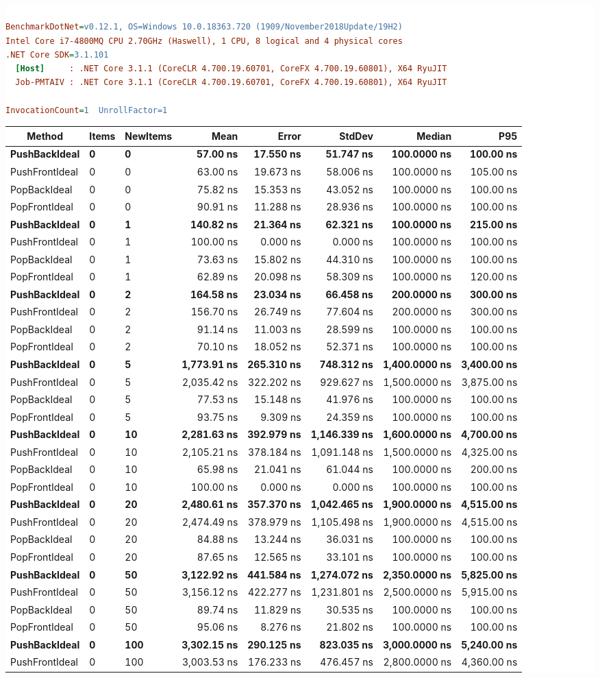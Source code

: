 ``` ini

BenchmarkDotNet=v0.12.1, OS=Windows 10.0.18363.720 (1909/November2018Update/19H2)
Intel Core i7-4800MQ CPU 2.70GHz (Haswell), 1 CPU, 8 logical and 4 physical cores
.NET Core SDK=3.1.101
  [Host]     : .NET Core 3.1.1 (CoreCLR 4.700.19.60701, CoreFX 4.700.19.60801), X64 RyuJIT
  Job-PMTAIV : .NET Core 3.1.1 (CoreCLR 4.700.19.60701, CoreFX 4.700.19.60801), X64 RyuJIT

InvocationCount=1  UnrollFactor=1  

```
|         Method |   Items | NewItems |             Mean |          Error |         StdDev |             Median |              P95 |
|--------------- |-------- |--------- |-----------------:|---------------:|---------------:|-------------------:|-----------------:|
|  **PushBackIdeal** |       **0** |        **0** |         **57.00 ns** |      **17.550 ns** |      **51.747 ns** |        **100.0000 ns** |        **100.00 ns** |
| PushFrontIdeal |       0 |        0 |         63.00 ns |      19.673 ns |      58.006 ns |        100.0000 ns |        105.00 ns |
|   PopBackIdeal |       0 |        0 |         75.82 ns |      15.353 ns |      43.052 ns |        100.0000 ns |        100.00 ns |
|  PopFrontIdeal |       0 |        0 |         90.91 ns |      11.288 ns |      28.936 ns |        100.0000 ns |        100.00 ns |
|  **PushBackIdeal** |       **0** |        **1** |        **140.82 ns** |      **21.364 ns** |      **62.321 ns** |        **100.0000 ns** |        **215.00 ns** |
| PushFrontIdeal |       0 |        1 |        100.00 ns |       0.000 ns |       0.000 ns |        100.0000 ns |        100.00 ns |
|   PopBackIdeal |       0 |        1 |         73.63 ns |      15.802 ns |      44.310 ns |        100.0000 ns |        100.00 ns |
|  PopFrontIdeal |       0 |        1 |         62.89 ns |      20.098 ns |      58.309 ns |        100.0000 ns |        120.00 ns |
|  **PushBackIdeal** |       **0** |        **2** |        **164.58 ns** |      **23.034 ns** |      **66.458 ns** |        **200.0000 ns** |        **300.00 ns** |
| PushFrontIdeal |       0 |        2 |        156.70 ns |      26.749 ns |      77.604 ns |        200.0000 ns |        300.00 ns |
|   PopBackIdeal |       0 |        2 |         91.14 ns |      11.003 ns |      28.599 ns |        100.0000 ns |        100.00 ns |
|  PopFrontIdeal |       0 |        2 |         70.10 ns |      18.052 ns |      52.371 ns |        100.0000 ns |        100.00 ns |
|  **PushBackIdeal** |       **0** |        **5** |      **1,773.91 ns** |     **265.310 ns** |     **748.312 ns** |      **1,400.0000 ns** |      **3,400.00 ns** |
| PushFrontIdeal |       0 |        5 |      2,035.42 ns |     322.202 ns |     929.627 ns |      1,500.0000 ns |      3,875.00 ns |
|   PopBackIdeal |       0 |        5 |         77.53 ns |      15.148 ns |      41.976 ns |        100.0000 ns |        100.00 ns |
|  PopFrontIdeal |       0 |        5 |         93.75 ns |       9.309 ns |      24.359 ns |        100.0000 ns |        100.00 ns |
|  **PushBackIdeal** |       **0** |       **10** |      **2,281.63 ns** |     **392.979 ns** |   **1,146.339 ns** |      **1,600.0000 ns** |      **4,700.00 ns** |
| PushFrontIdeal |       0 |       10 |      2,105.21 ns |     378.184 ns |   1,091.148 ns |      1,500.0000 ns |      4,325.00 ns |
|   PopBackIdeal |       0 |       10 |         65.98 ns |      21.041 ns |      61.044 ns |        100.0000 ns |        200.00 ns |
|  PopFrontIdeal |       0 |       10 |        100.00 ns |       0.000 ns |       0.000 ns |        100.0000 ns |        100.00 ns |
|  **PushBackIdeal** |       **0** |       **20** |      **2,480.61 ns** |     **357.370 ns** |   **1,042.465 ns** |      **1,900.0000 ns** |      **4,515.00 ns** |
| PushFrontIdeal |       0 |       20 |      2,474.49 ns |     378.979 ns |   1,105.498 ns |      1,900.0000 ns |      4,515.00 ns |
|   PopBackIdeal |       0 |       20 |         84.88 ns |      13.244 ns |      36.031 ns |        100.0000 ns |        100.00 ns |
|  PopFrontIdeal |       0 |       20 |         87.65 ns |      12.565 ns |      33.101 ns |        100.0000 ns |        100.00 ns |
|  **PushBackIdeal** |       **0** |       **50** |      **3,122.92 ns** |     **441.584 ns** |   **1,274.072 ns** |      **2,350.0000 ns** |      **5,825.00 ns** |
| PushFrontIdeal |       0 |       50 |      3,156.12 ns |     422.277 ns |   1,231.801 ns |      2,500.0000 ns |      5,915.00 ns |
|   PopBackIdeal |       0 |       50 |         89.74 ns |      11.829 ns |      30.535 ns |        100.0000 ns |        100.00 ns |
|  PopFrontIdeal |       0 |       50 |         95.06 ns |       8.276 ns |      21.802 ns |        100.0000 ns |        100.00 ns |
|  **PushBackIdeal** |       **0** |      **100** |      **3,302.15 ns** |     **290.125 ns** |     **823.035 ns** |      **3,000.0000 ns** |      **5,240.00 ns** |
| PushFrontIdeal |       0 |      100 |      3,003.53 ns |     176.233 ns |     476.457 ns |      2,800.0000 ns |      4,360.00 ns |